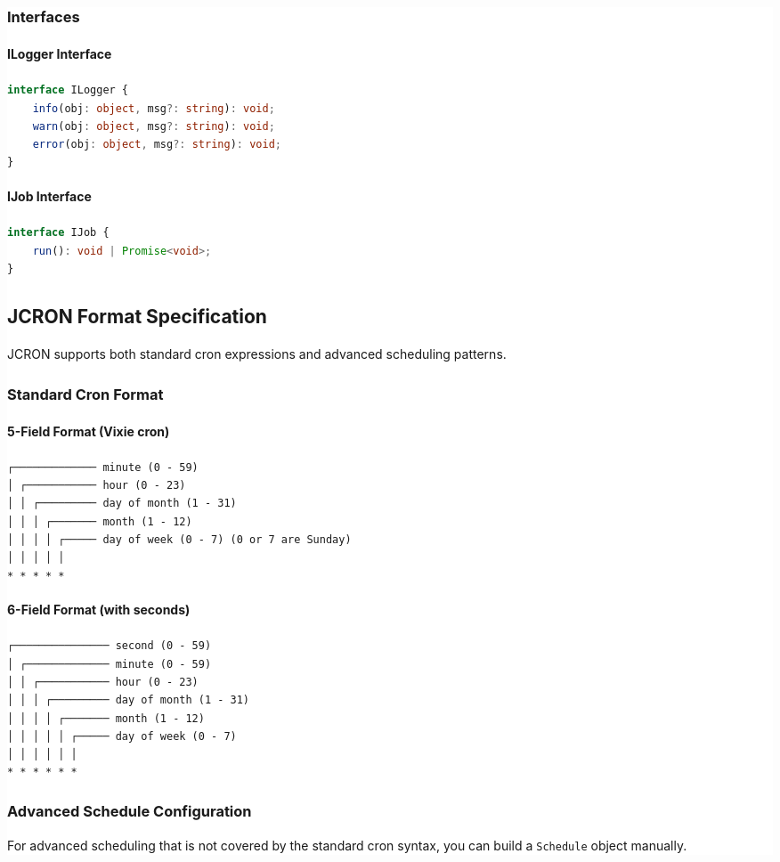 ### Interfaces

#### ILogger Interface

```typescript
interface ILogger {
    info(obj: object, msg?: string): void;
    warn(obj: object, msg?: string): void;
    error(obj: object, msg?: string): void;
}
```

#### IJob Interface

```typescript
interface IJob {
    run(): void | Promise<void>;
}
```

## JCRON Format Specification

JCRON supports both standard cron expressions and advanced scheduling patterns.

### Standard Cron Format

#### 5-Field Format (Vixie cron)
```
┌───────────── minute (0 - 59)
│ ┌─────────── hour (0 - 23)
│ │ ┌───────── day of month (1 - 31)
│ │ │ ┌─────── month (1 - 12)
│ │ │ │ ┌───── day of week (0 - 7) (0 or 7 are Sunday)
│ │ │ │ │
* * * * *
```

#### 6-Field Format (with seconds)
```
┌─────────────── second (0 - 59)
│ ┌───────────── minute (0 - 59)
│ │ ┌─────────── hour (0 - 23)
│ │ │ ┌───────── day of month (1 - 31)
│ │ │ │ ┌─────── month (1 - 12)
│ │ │ │ │ ┌───── day of week (0 - 7)
│ │ │ │ │ │
* * * * * *
```

### Advanced Schedule Configuration

For advanced scheduling that is not covered by the standard cron syntax, you can build a `Schedule` object manually.
